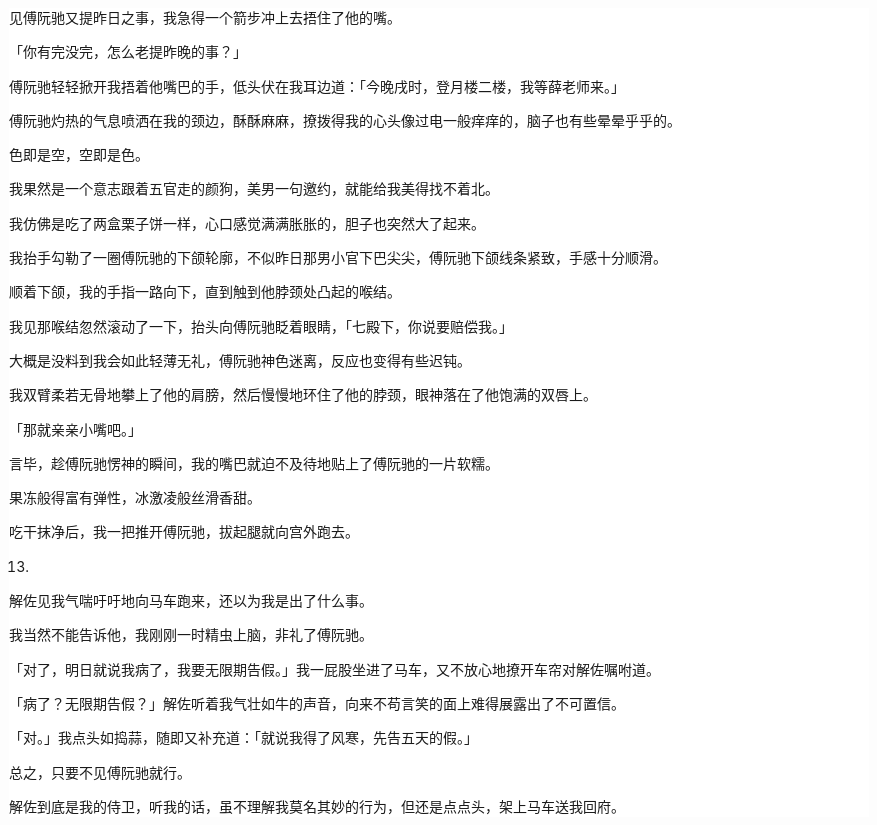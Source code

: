 
见傅阮驰又提昨日之事，我急得一个箭步冲上去捂住了他的嘴。


「你有完没完，怎么老提昨晚的事？」


傅阮驰轻轻掀开我捂着他嘴巴的手，低头伏在我耳边道：「今晚戌时，登月楼二楼，我等薛老师来。」


傅阮驰灼热的气息喷洒在我的颈边，酥酥麻麻，撩拨得我的心头像过电一般痒痒的，脑子也有些晕晕乎乎的。


色即是空，空即是色。


我果然是一个意志跟着五官走的颜狗，美男一句邀约，就能给我美得找不着北。


我仿佛是吃了两盒栗子饼一样，心口感觉满满胀胀的，胆子也突然大了起来。


我抬手勾勒了一圈傅阮驰的下颌轮廓，不似昨日那男小官下巴尖尖，傅阮驰下颌线条紧致，手感十分顺滑。


顺着下颌，我的手指一路向下，直到触到他脖颈处凸起的喉结。


我见那喉结忽然滚动了一下，抬头向傅阮驰眨着眼睛，「七殿下，你说要赔偿我。」


大概是没料到我会如此轻薄无礼，傅阮驰神色迷离，反应也变得有些迟钝。


我双臂柔若无骨地攀上了他的肩膀，然后慢慢地环住了他的脖颈，眼神落在了他饱满的双唇上。


「那就亲亲小嘴吧。」


言毕，趁傅阮驰愣神的瞬间，我的嘴巴就迫不及待地贴上了傅阮驰的一片软糯。


果冻般得富有弹性，冰激凌般丝滑香甜。


吃干抹净后，我一把推开傅阮驰，拔起腿就向宫外跑去。


13.


解佐见我气喘吁吁地向马车跑来，还以为我是出了什么事。


我当然不能告诉他，我刚刚一时精虫上脑，非礼了傅阮驰。


「对了，明日就说我病了，我要无限期告假。」我一屁股坐进了马车，又不放心地撩开车帘对解佐嘱咐道。


「病了？无限期告假？」解佐听着我气壮如牛的声音，向来不苟言笑的面上难得展露出了不可置信。


「对。」我点头如捣蒜，随即又补充道：「就说我得了风寒，先告五天的假。」


总之，只要不见傅阮驰就行。


解佐到底是我的侍卫，听我的话，虽不理解我莫名其妙的行为，但还是点点头，架上马车送我回府。


